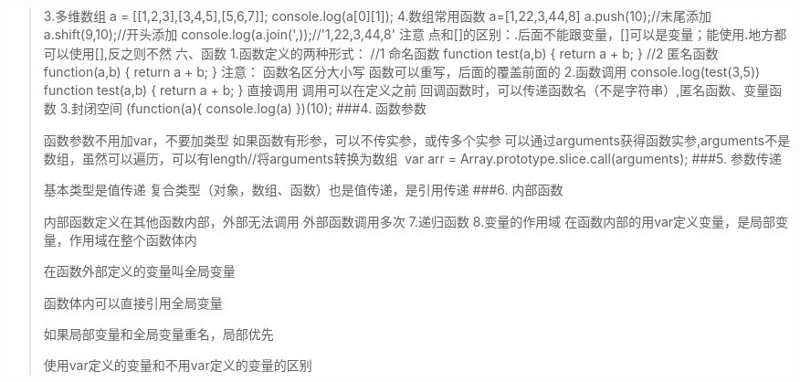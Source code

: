 >  
>  3.多维数组
>  a = [[1,2,3],[3,4,5],[5,6,7]];
>  console.log(a[0][1]);
>  4.数组常用函数
>  a=[1,22,3,44,8]
>  a.push(10);//末尾添加
>  a.shift(9,10);//开头添加
>  console.log(a.join(',));//'1,22,3,44,8'
>  注意
>  点和[]的区别：.后面不能跟变量，[]可以是变量；能使用.地方都可以使用[],反之则不然
>  六、函数
>  1.函数定义的两种形式：
>  //1 命名函数
>  function test(a,b) 
>  {
>  	return a + b;
>  }
>  //2 匿名函数
>  function(a,b) 
>  {
>     return a + b;
>  }
>  注意：
>  函数名区分大小写
>  函数可以重写，后面的覆盖前面的
>  2.函数调用
>  console.log(test(3,5))
>  function test(a,b) {
>  	return a + b;
>  }
>  直接调用
>  调用可以在定义之前
>  回调函数时，可以传递函数名（不是字符串）,匿名函数、变量函数
>  3.封闭空间
>  (function(a){
>     console.log(a)
>  })(10);
>  ###4. 函数参数
>  
>  函数参数不用加var，不要加类型
>  如果函数有形参，可以不传实参，或传多个实参
>  可以通过arguments获得函数实参,arguments不是数组，虽然可以遍历，可以有length ​ //将arguments转换为数组 ​ var arr = Array.prototype.slice.call(arguments);
>  ###5. 参数传递
>  
>  基本类型是值传递
>  复合类型（对象，数组、函数）也是值传递，是引用传递
>  ###6. 内部函数
>  
>  内部函数定义在其他函数内部，外部无法调用
>  外部函数调用多次
>  7.递归函数
>  8.变量的作用域
>  在函数内部的用var定义变量，是局部变量，作用域在整个函数体内
>  
>  在函数外部定义的变量叫全局变量
>  
>  函数体内可以直接引用全局变量
>  
>  如果局部变量和全局变量重名，局部优先
>  
>  使用var定义的变量和不用var定义的变量的区别
>  
